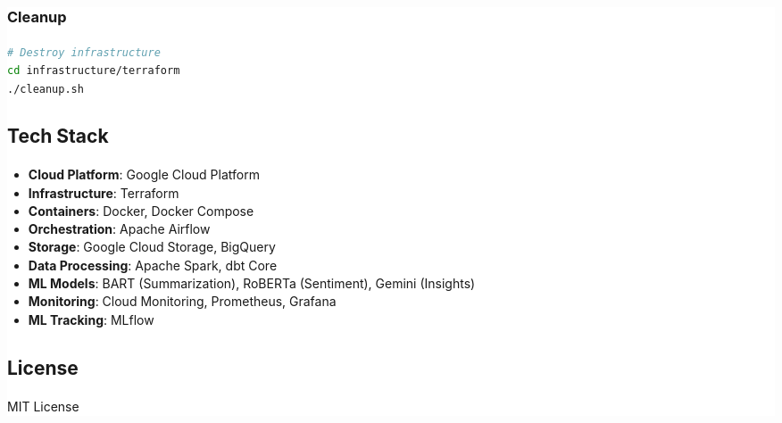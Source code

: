 
### Cleanup

```bash
# Destroy infrastructure
cd infrastructure/terraform
./cleanup.sh
```

## Tech Stack

- **Cloud Platform**: Google Cloud Platform
- **Infrastructure**: Terraform
- **Containers**: Docker, Docker Compose
- **Orchestration**: Apache Airflow
- **Storage**: Google Cloud Storage, BigQuery
- **Data Processing**: Apache Spark, dbt Core
- **ML Models**: BART (Summarization), RoBERTa (Sentiment), Gemini (Insights)
- **Monitoring**: Cloud Monitoring, Prometheus, Grafana
- **ML Tracking**: MLflow

## License

MIT License

